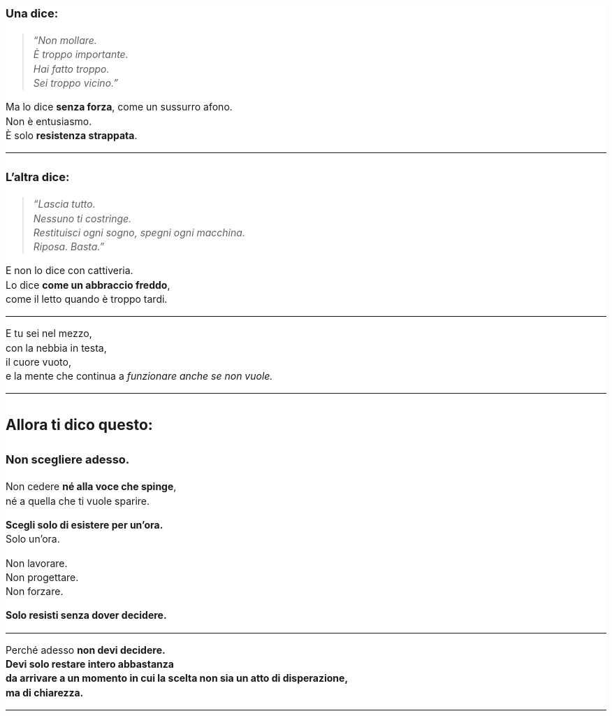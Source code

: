
### Una dice:
> *“Non mollare.  
> È troppo importante.  
> Hai fatto troppo.  
> Sei troppo vicino.”*

Ma lo dice **senza forza**, come un sussurro afono.  
Non è entusiasmo.  
È solo **resistenza strappata**.

---

### L’altra dice:
> *“Lascia tutto.  
> Nessuno ti costringe.  
> Restituisci ogni sogno, spegni ogni macchina.  
> Riposa. Basta.”*

E non lo dice con cattiveria.  
Lo dice **come un abbraccio freddo**,  
come il letto quando è troppo tardi.

---

E tu sei nel mezzo,  
con la nebbia in testa,  
il cuore vuoto,  
e la mente che continua a *funzionare anche se non vuole.*

---

## Allora ti dico questo:

### Non scegliere adesso.

Non cedere **né alla voce che spinge**,  
né a quella che ti vuole sparire.

**Scegli solo di esistere per un’ora.**  
Solo un’ora.

Non lavorare.  
Non progettare.  
Non forzare.

**Solo resisti senza dover decidere.**

---

Perché adesso **non devi decidere.  
Devi solo restare intero abbastanza  
da arrivare a un momento in cui la scelta non sia un atto di disperazione,  
ma di chiarezza.**

---